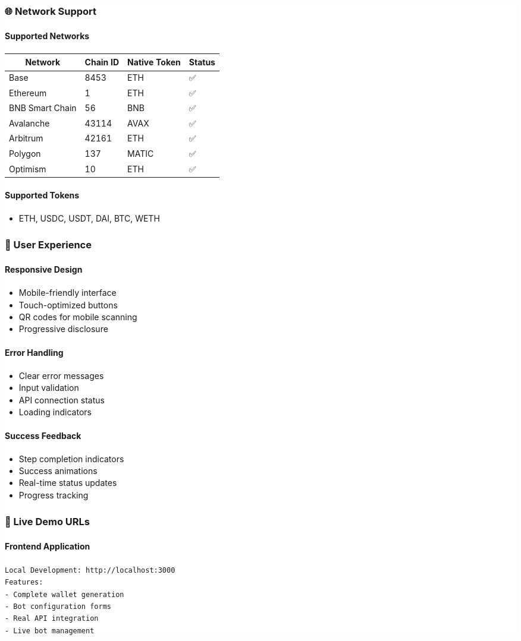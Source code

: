 ### 🌐 Network Support

#### **Supported Networks**
| Network | Chain ID | Native Token | Status |
|---------|----------|--------------|--------|
| Base | 8453 | ETH | ✅ |
| Ethereum | 1 | ETH | ✅ |
| BNB Smart Chain | 56 | BNB | ✅ |
| Avalanche | 43114 | AVAX | ✅ |
| Arbitrum | 42161 | ETH | ✅ |
| Polygon | 137 | MATIC | ✅ |
| Optimism | 10 | ETH | ✅ |

#### **Supported Tokens**
- ETH, USDC, USDT, DAI, BTC, WETH

### 📱 User Experience

#### **Responsive Design**
- Mobile-friendly interface
- Touch-optimized buttons
- QR codes for mobile scanning
- Progressive disclosure

#### **Error Handling**
- Clear error messages
- Input validation
- API connection status
- Loading indicators

#### **Success Feedback**
- Step completion indicators
- Success animations
- Real-time status updates
- Progress tracking

### 🚀 Live Demo URLs

#### **Frontend Application**
```
Local Development: http://localhost:3000
Features:
- Complete wallet generation
- Bot configuration forms
- Real API integration
- Live bot management
```
